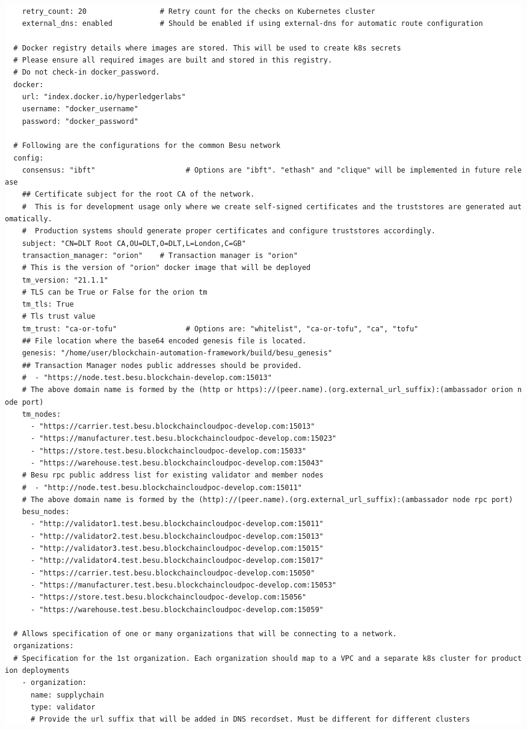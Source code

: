 ```
    retry_count: 20                 # Retry count for the checks on Kubernetes cluster
    external_dns: enabled           # Should be enabled if using external-dns for automatic route configuration
  
  # Docker registry details where images are stored. This will be used to create k8s secrets
  # Please ensure all required images are built and stored in this registry. 
  # Do not check-in docker_password.
  docker:
    url: "index.docker.io/hyperledgerlabs"
    username: "docker_username"
    password: "docker_password"
  
  # Following are the configurations for the common Besu network
  config:    
    consensus: "ibft"                     # Options are "ibft". "ethash" and "clique" will be implemented in future release
    ## Certificate subject for the root CA of the network. 
    #  This is for development usage only where we create self-signed certificates and the truststores are generated automatically.
    #  Production systems should generate proper certificates and configure truststores accordingly.
    subject: "CN=DLT Root CA,OU=DLT,O=DLT,L=London,C=GB"
    transaction_manager: "orion"    # Transaction manager is "orion"
    # This is the version of "orion" docker image that will be deployed
    tm_version: "21.1.1"               
    # TLS can be True or False for the orion tm
    tm_tls: True
    # Tls trust value
    tm_trust: "ca-or-tofu"                # Options are: "whitelist", "ca-or-tofu", "ca", "tofu"
    ## File location where the base64 encoded genesis file is located.
    genesis: "/home/user/blockchain-automation-framework/build/besu_genesis"   
    ## Transaction Manager nodes public addresses should be provided.
    #  - "https://node.test.besu.blockchain-develop.com:15013"
    # The above domain name is formed by the (http or https)://(peer.name).(org.external_url_suffix):(ambassador orion node port)
    tm_nodes: 
      - "https://carrier.test.besu.blockchaincloudpoc-develop.com:15013"
      - "https://manufacturer.test.besu.blockchaincloudpoc-develop.com:15023"
      - "https://store.test.besu.blockchaincloudpoc-develop.com:15033"
      - "https://warehouse.test.besu.blockchaincloudpoc-develop.com:15043"
    # Besu rpc public address list for existing validator and member nodes 
    #  - "http://node.test.besu.blockchaincloudpoc-develop.com:15011"
    # The above domain name is formed by the (http)://(peer.name).(org.external_url_suffix):(ambassador node rpc port)
    besu_nodes:
      - "http://validator1.test.besu.blockchaincloudpoc-develop.com:15011"
      - "http://validator2.test.besu.blockchaincloudpoc-develop.com:15013"
      - "http://validator3.test.besu.blockchaincloudpoc-develop.com:15015"
      - "http://validator4.test.besu.blockchaincloudpoc-develop.com:15017"
      - "https://carrier.test.besu.blockchaincloudpoc-develop.com:15050"
      - "https://manufacturer.test.besu.blockchaincloudpoc-develop.com:15053"
      - "https://store.test.besu.blockchaincloudpoc-develop.com:15056"
      - "https://warehouse.test.besu.blockchaincloudpoc-develop.com:15059"

  # Allows specification of one or many organizations that will be connecting to a network.
  organizations:
  # Specification for the 1st organization. Each organization should map to a VPC and a separate k8s cluster for production deployments
    - organization:
      name: supplychain
      type: validator
      # Provide the url suffix that will be added in DNS recordset. Must be different for different clusters
```